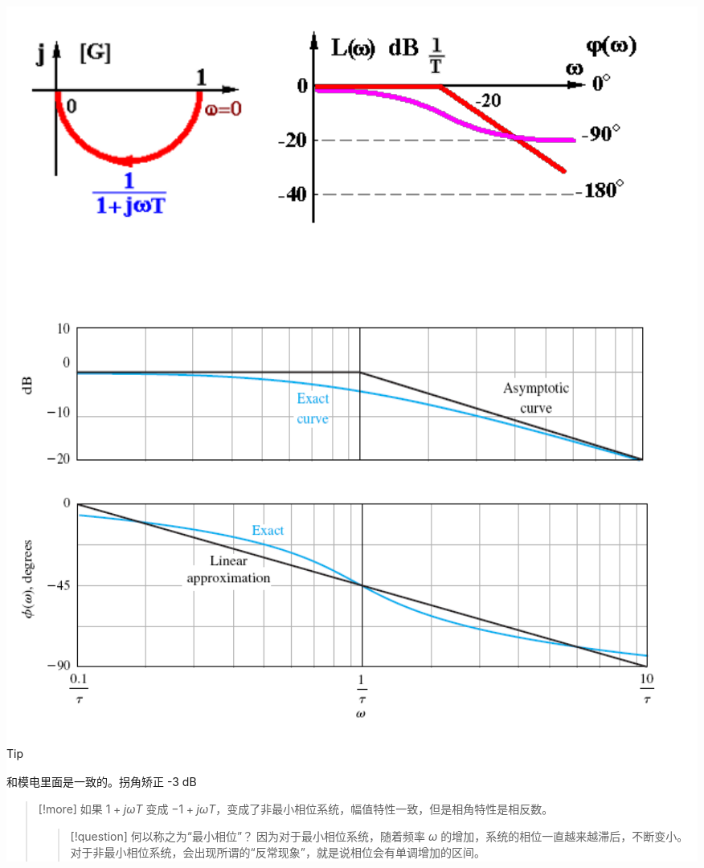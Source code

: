 ![500](images/ctrl-theory-5-3-Bode-first-order.png)

> [!tip]
> 和模电里面是一致的。拐角矫正 -3 dB

> [!more]
> 如果 $1 + j \omega T$ 变成 $-1 + j \omega T$，变成了非最小相位系统，幅值特性一致，但是相角特性是相反数。
> > [!question] 何以称之为“最小相位”？
> > 因为对于最小相位系统，随着频率 $\omega$ 的增加，系统的相位一直越来越滞后，不断变小。对于非最小相位系统，会出现所谓的“反常现象”，就是说相位会有单调增加的区间。

